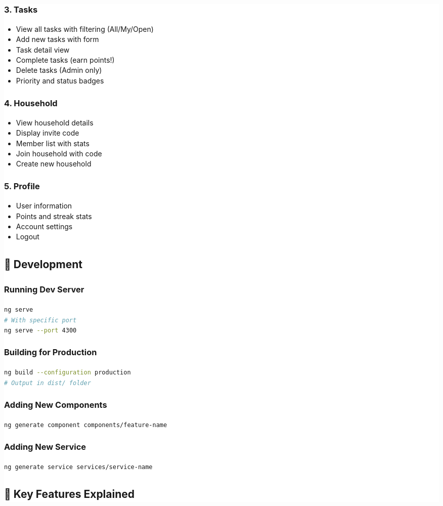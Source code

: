 ### 3. Tasks
- View all tasks with filtering (All/My/Open)
- Add new tasks with form
- Task detail view
- Complete tasks (earn points!)
- Delete tasks (Admin only)
- Priority and status badges

### 4. Household
- View household details
- Display invite code
- Member list with stats
- Join household with code
- Create new household

### 5. Profile
- User information
- Points and streak stats
- Account settings
- Logout

## 🔧 Development

### Running Dev Server

```bash
ng serve
# With specific port
ng serve --port 4300
```

### Building for Production

```bash
ng build --configuration production
# Output in dist/ folder
```

### Adding New Components

```bash
ng generate component components/feature-name
```

### Adding New Service

```bash
ng generate service services/service-name
```

## 🎯 Key Features Explained
